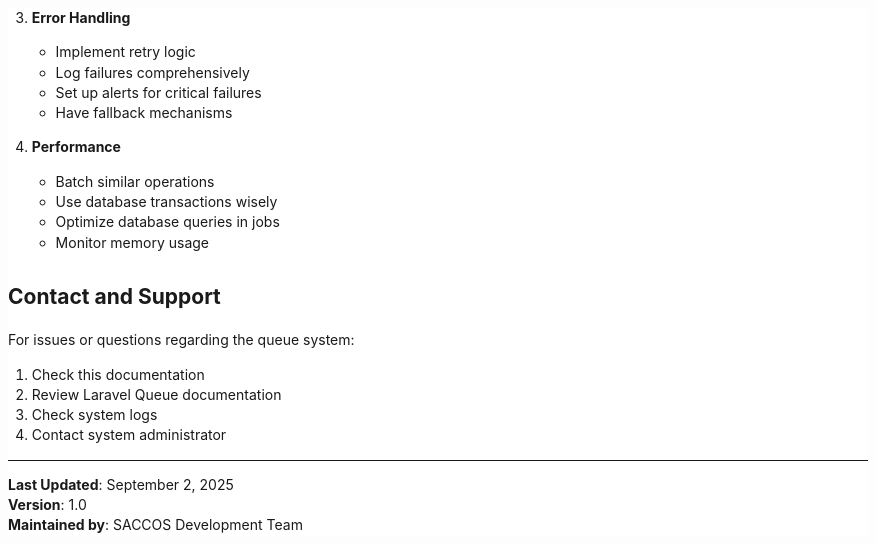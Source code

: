 3. **Error Handling**
   - Implement retry logic
   - Log failures comprehensively
   - Set up alerts for critical failures
   - Have fallback mechanisms

4. **Performance**
   - Batch similar operations
   - Use database transactions wisely
   - Optimize database queries in jobs
   - Monitor memory usage

## Contact and Support

For issues or questions regarding the queue system:
1. Check this documentation
2. Review Laravel Queue documentation
3. Check system logs
4. Contact system administrator

---

**Last Updated**: September 2, 2025  
**Version**: 1.0  
**Maintained by**: SACCOS Development Team